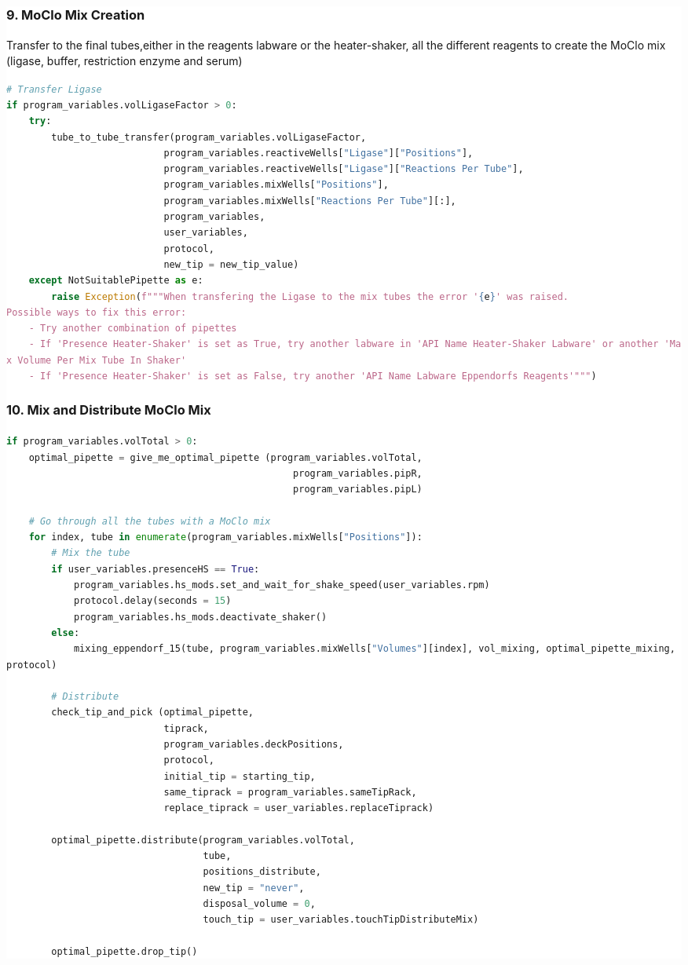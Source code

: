 ### 9. MoClo Mix Creation

Transfer to the final tubes,either in the reagents labware or the heater-shaker, all the different reagents to create the MoClo mix (ligase, buffer, restriction enzyme and serum)

```python
# Transfer Ligase
if program_variables.volLigaseFactor > 0:
	try:
		tube_to_tube_transfer(program_variables.volLigaseFactor,
							program_variables.reactiveWells["Ligase"]["Positions"],
							program_variables.reactiveWells["Ligase"]["Reactions Per Tube"],
							program_variables.mixWells["Positions"],
							program_variables.mixWells["Reactions Per Tube"][:],
							program_variables,
							user_variables,
							protocol,
							new_tip = new_tip_value)
	except NotSuitablePipette as e:
		raise Exception(f"""When transfering the Ligase to the mix tubes the error '{e}' was raised.
Possible ways to fix this error:
	- Try another combination of pipettes
	- If 'Presence Heater-Shaker' is set as True, try another labware in 'API Name Heater-Shaker Labware' or another 'Max Volume Per Mix Tube In Shaker'
	- If 'Presence Heater-Shaker' is set as False, try another 'API Name Labware Eppendorfs Reagents'""")
```

### 10. Mix and Distribute MoClo Mix

```python
if program_variables.volTotal > 0:
    optimal_pipette = give_me_optimal_pipette (program_variables.volTotal,
												   program_variables.pipR,
												   program_variables.pipL)
    
    # Go through all the tubes with a MoClo mix
    for index, tube in enumerate(program_variables.mixWells["Positions"]):
        # Mix the tube
        if user_variables.presenceHS == True:
            program_variables.hs_mods.set_and_wait_for_shake_speed(user_variables.rpm)
			protocol.delay(seconds = 15)
			program_variables.hs_mods.deactivate_shaker()
        else:
            mixing_eppendorf_15(tube, program_variables.mixWells["Volumes"][index], vol_mixing, optimal_pipette_mixing, protocol)
        
        # Distribute
        check_tip_and_pick (optimal_pipette,
							tiprack,
							program_variables.deckPositions,
							protocol,
							initial_tip = starting_tip,
							same_tiprack = program_variables.sameTipRack,
							replace_tiprack = user_variables.replaceTiprack)

        optimal_pipette.distribute(program_variables.volTotal,
								   tube,
								   positions_distribute,
								   new_tip = "never",
                                   disposal_volume = 0,
								   touch_tip = user_variables.touchTipDistributeMix)

		optimal_pipette.drop_tip()
```